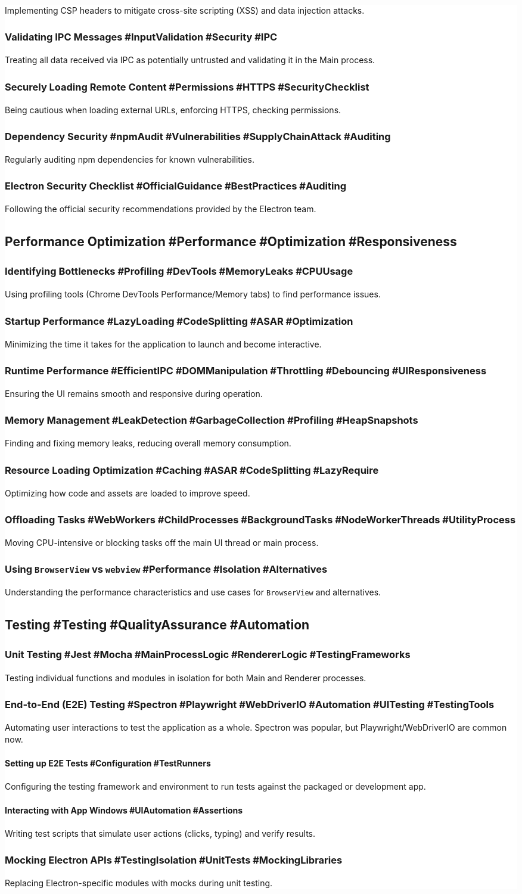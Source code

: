 Implementing CSP headers to mitigate cross-site scripting (XSS) and data injection attacks.
### Validating IPC Messages #InputValidation #Security #IPC
Treating all data received via IPC as potentially untrusted and validating it in the Main process.
### Securely Loading Remote Content #Permissions #HTTPS #SecurityChecklist
Being cautious when loading external URLs, enforcing HTTPS, checking permissions.
### Dependency Security #npmAudit #Vulnerabilities #SupplyChainAttack #Auditing
Regularly auditing npm dependencies for known vulnerabilities.
### Electron Security Checklist #OfficialGuidance #BestPractices #Auditing
Following the official security recommendations provided by the Electron team.
## Performance Optimization #Performance #Optimization #Responsiveness
### Identifying Bottlenecks #Profiling #DevTools #MemoryLeaks #CPUUsage
Using profiling tools (Chrome DevTools Performance/Memory tabs) to find performance issues.
### Startup Performance #LazyLoading #CodeSplitting #ASAR #Optimization
Minimizing the time it takes for the application to launch and become interactive.
### Runtime Performance #EfficientIPC #DOMManipulation #Throttling #Debouncing #UIResponsiveness
Ensuring the UI remains smooth and responsive during operation.
### Memory Management #LeakDetection #GarbageCollection #Profiling #HeapSnapshots
Finding and fixing memory leaks, reducing overall memory consumption.
### Resource Loading Optimization #Caching #ASAR #CodeSplitting #LazyRequire
Optimizing how code and assets are loaded to improve speed.
### Offloading Tasks #WebWorkers #ChildProcesses #BackgroundTasks #NodeWorkerThreads #UtilityProcess
Moving CPU-intensive or blocking tasks off the main UI thread or main process.
### Using `BrowserView` vs `webview` #Performance #Isolation #Alternatives
Understanding the performance characteristics and use cases for `BrowserView` and alternatives.
## Testing #Testing #QualityAssurance #Automation
### Unit Testing #Jest #Mocha #MainProcessLogic #RendererLogic #TestingFrameworks
Testing individual functions and modules in isolation for both Main and Renderer processes.
### End-to-End (E2E) Testing #Spectron #Playwright #WebDriverIO #Automation #UITesting #TestingTools
Automating user interactions to test the application as a whole. Spectron was popular, but Playwright/WebDriverIO are common now.
#### Setting up E2E Tests #Configuration #TestRunners
Configuring the testing framework and environment to run tests against the packaged or development app.
#### Interacting with App Windows #UIAutomation #Assertions
Writing test scripts that simulate user actions (clicks, typing) and verify results.
### Mocking Electron APIs #TestingIsolation #UnitTests #MockingLibraries
Replacing Electron-specific modules with mocks during unit testing.